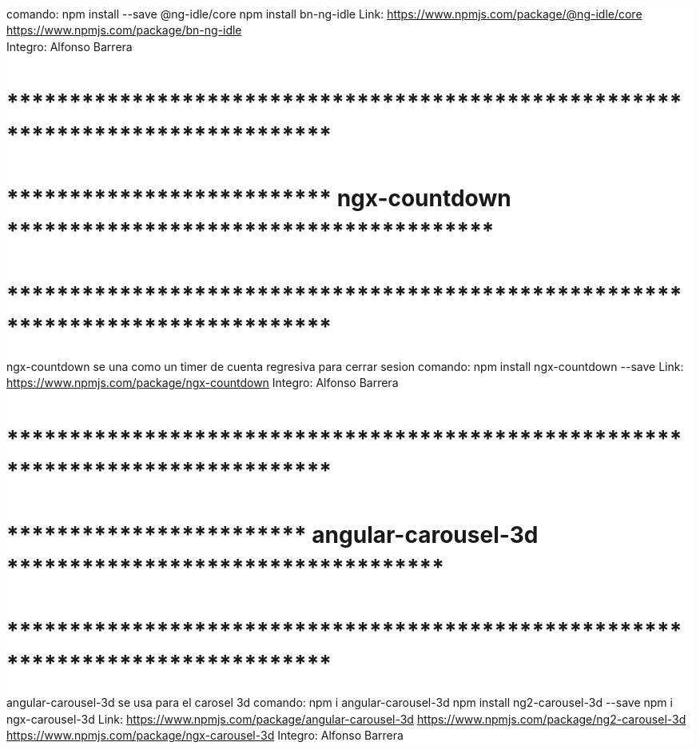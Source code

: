 comando:
	npm install --save @ng-idle/core
	npm install bn-ng-idle 
Link:
	https://www.npmjs.com/package/@ng-idle/core
	https://www.npmjs.com/package/bn-ng-idle	
Integro: 
	Alfonso Barrera
	
	
# ********************************************************************************
# ************************** ngx-countdown ***************************************
# ********************************************************************************
ngx-countdown se una como un timer de cuenta regresiva para cerrar sesion 
comando:
	npm install ngx-countdown --save
Link:
	https://www.npmjs.com/package/ngx-countdown
Integro: 
	Alfonso Barrera


# ********************************************************************************
# ************************ angular-carousel-3d ***********************************
# ********************************************************************************
angular-carousel-3d se usa para el carosel 3d 
comando:
	npm i angular-carousel-3d
	npm install ng2-carousel-3d --save
	npm i ngx-carousel-3d
Link:
	https://www.npmjs.com/package/angular-carousel-3d
	https://www.npmjs.com/package/ng2-carousel-3d
	https://www.npmjs.com/package/ngx-carousel-3d
Integro: 
	Alfonso Barrera

